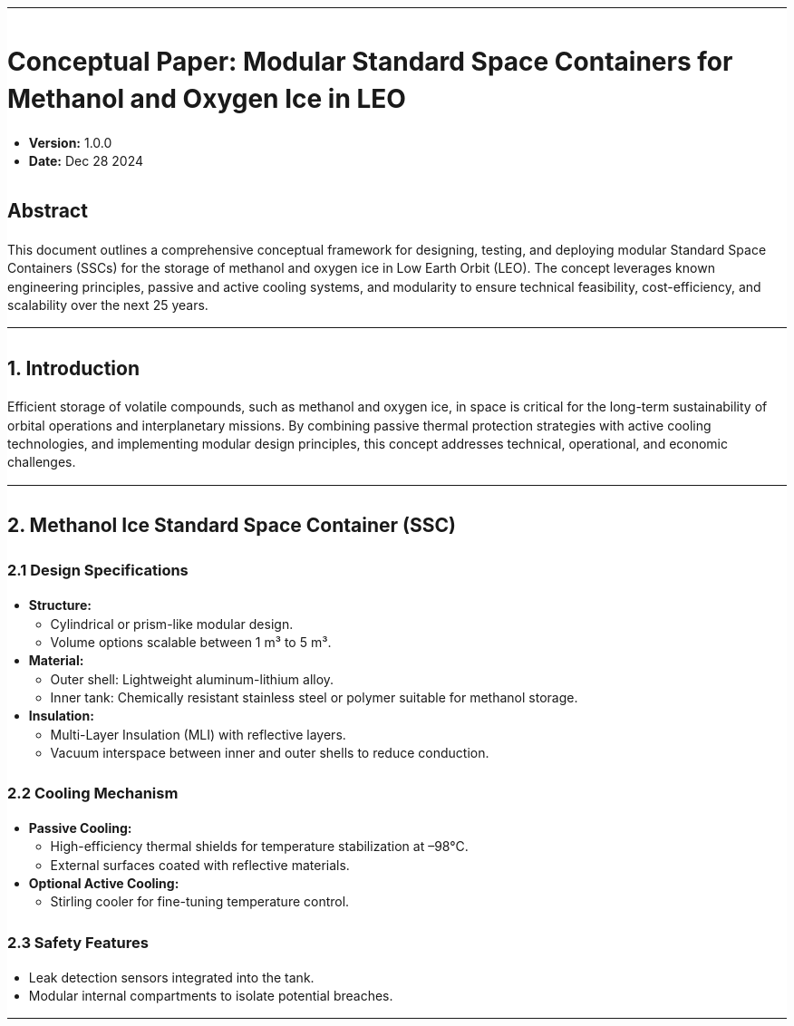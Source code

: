 
---

# Conceptual Paper: Modular Standard Space Containers for Methanol and Oxygen Ice in LEO
- **Version:** 1.0.0
- **Date:** Dec 28 2024

## **Abstract**
This document outlines a comprehensive conceptual framework for designing, testing, and deploying modular Standard Space Containers (SSCs) for the storage of methanol and oxygen ice in Low Earth Orbit (LEO). The concept leverages known engineering principles, passive and active cooling systems, and modularity to ensure technical feasibility, cost-efficiency, and scalability over the next 25 years.

---

## **1. Introduction**
Efficient storage of volatile compounds, such as methanol and oxygen ice, in space is critical for the long-term sustainability of orbital operations and interplanetary missions. By combining passive thermal protection strategies with active cooling technologies, and implementing modular design principles, this concept addresses technical, operational, and economic challenges.

---

## **2. Methanol Ice Standard Space Container (SSC)**

### **2.1 Design Specifications**
- **Structure:**
  - Cylindrical or prism-like modular design.
  - Volume options scalable between 1 m³ to 5 m³.
- **Material:**
  - Outer shell: Lightweight aluminum-lithium alloy.
  - Inner tank: Chemically resistant stainless steel or polymer suitable for methanol storage.
- **Insulation:**
  - Multi-Layer Insulation (MLI) with reflective layers.
  - Vacuum interspace between inner and outer shells to reduce conduction.

### **2.2 Cooling Mechanism**
- **Passive Cooling:**
  - High-efficiency thermal shields for temperature stabilization at –98°C.
  - External surfaces coated with reflective materials.
- **Optional Active Cooling:**
  - Stirling cooler for fine-tuning temperature control.

### **2.3 Safety Features**
- Leak detection sensors integrated into the tank.
- Modular internal compartments to isolate potential breaches.

---